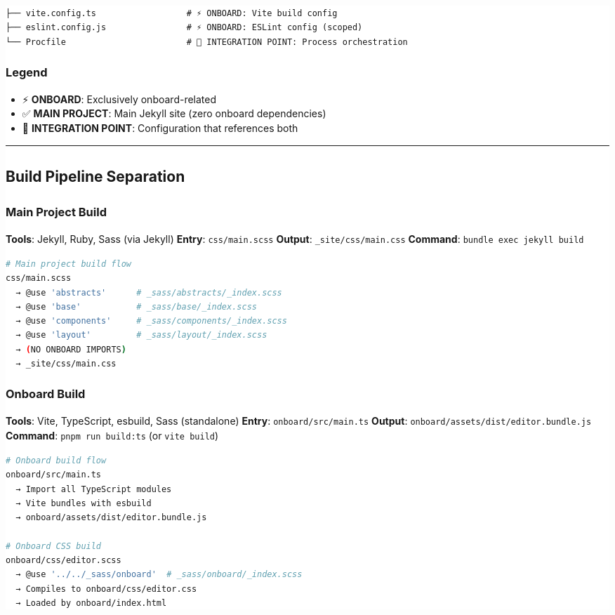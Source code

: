 ```
├── vite.config.ts                  # ⚡ ONBOARD: Vite build config
├── eslint.config.js                # ⚡ ONBOARD: ESLint config (scoped)
└── Procfile                        # 🔗 INTEGRATION POINT: Process orchestration
```

### Legend
- ⚡ **ONBOARD**: Exclusively onboard-related
- ✅ **MAIN PROJECT**: Main Jekyll site (zero onboard dependencies)
- 🔗 **INTEGRATION POINT**: Configuration that references both

---

## Build Pipeline Separation

### Main Project Build

**Tools**: Jekyll, Ruby, Sass (via Jekyll)
**Entry**: `css/main.scss`
**Output**: `_site/css/main.css`
**Command**: `bundle exec jekyll build`

```bash
# Main project build flow
css/main.scss
  → @use 'abstracts'      # _sass/abstracts/_index.scss
  → @use 'base'           # _sass/base/_index.scss
  → @use 'components'     # _sass/components/_index.scss
  → @use 'layout'         # _sass/layout/_index.scss
  → (NO ONBOARD IMPORTS)
  → _site/css/main.css
```

### Onboard Build

**Tools**: Vite, TypeScript, esbuild, Sass (standalone)
**Entry**: `onboard/src/main.ts`
**Output**: `onboard/assets/dist/editor.bundle.js`
**Command**: `pnpm run build:ts` (or `vite build`)

```bash
# Onboard build flow
onboard/src/main.ts
  → Import all TypeScript modules
  → Vite bundles with esbuild
  → onboard/assets/dist/editor.bundle.js

# Onboard CSS build
onboard/css/editor.scss
  → @use '../../_sass/onboard'  # _sass/onboard/_index.scss
  → Compiles to onboard/css/editor.css
  → Loaded by onboard/index.html
```
